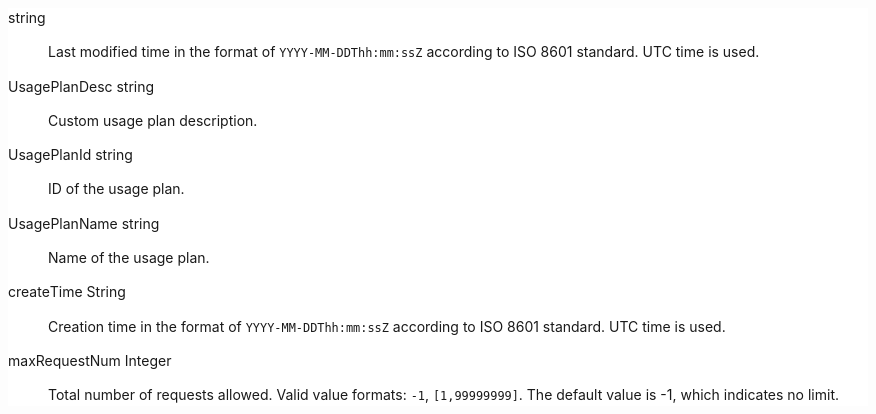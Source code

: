 </span>
        <span class="property-indicator"></span>
        <span class="property-type">string</span>
    </dt>
    <dd><p>Last modified time in the format of <code>YYYY-MM-DDThh:mm:ssZ</code> according to ISO 8601 standard. UTC time is used.</p>
</dd><dt class="property-required"
            title="Required">
        <span id="usageplandesc_go">
<a data-swiftype-name="resource-property" data-swiftype-type="text" href="#usageplandesc_go" style="color: inherit; text-decoration: inherit;">Usage<wbr>Plan<wbr>Desc</a>
</span>
        <span class="property-indicator"></span>
        <span class="property-type">string</span>
    </dt>
    <dd><p>Custom usage plan description.</p>
</dd><dt class="property-required"
            title="Required">
        <span id="usageplanid_go">
<a data-swiftype-name="resource-property" data-swiftype-type="text" href="#usageplanid_go" style="color: inherit; text-decoration: inherit;">Usage<wbr>Plan<wbr>Id</a>
</span>
        <span class="property-indicator"></span>
        <span class="property-type">string</span>
    </dt>
    <dd><p>ID of the usage plan.</p>
</dd><dt class="property-required"
            title="Required">
        <span id="usageplanname_go">
<a data-swiftype-name="resource-property" data-swiftype-type="text" href="#usageplanname_go" style="color: inherit; text-decoration: inherit;">Usage<wbr>Plan<wbr>Name</a>
</span>
        <span class="property-indicator"></span>
        <span class="property-type">string</span>
    </dt>
    <dd><p>Name of the usage plan.</p>
</dd></dl>
</pulumi-choosable>
</div>

<div>
<pulumi-choosable type="language" values="java">
<dl class="resources-properties"><dt class="property-required"
            title="Required">
        <span id="createtime_java">
<a data-swiftype-name="resource-property" data-swiftype-type="text" href="#createtime_java" style="color: inherit; text-decoration: inherit;">create<wbr>Time</a>
</span>
        <span class="property-indicator"></span>
        <span class="property-type">String</span>
    </dt>
    <dd><p>Creation time in the format of <code>YYYY-MM-DDThh:mm:ssZ</code> according to ISO 8601 standard. UTC time is used.</p>
</dd><dt class="property-required"
            title="Required">
        <span id="maxrequestnum_java">
<a data-swiftype-name="resource-property" data-swiftype-type="text" href="#maxrequestnum_java" style="color: inherit; text-decoration: inherit;">max<wbr>Request<wbr>Num</a>
</span>
        <span class="property-indicator"></span>
        <span class="property-type">Integer</span>
    </dt>
    <dd><p>Total number of requests allowed. Valid value formats: <code>-1</code>, <code>[1,99999999]</code>. The default value is -1, which indicates no limit.</p>